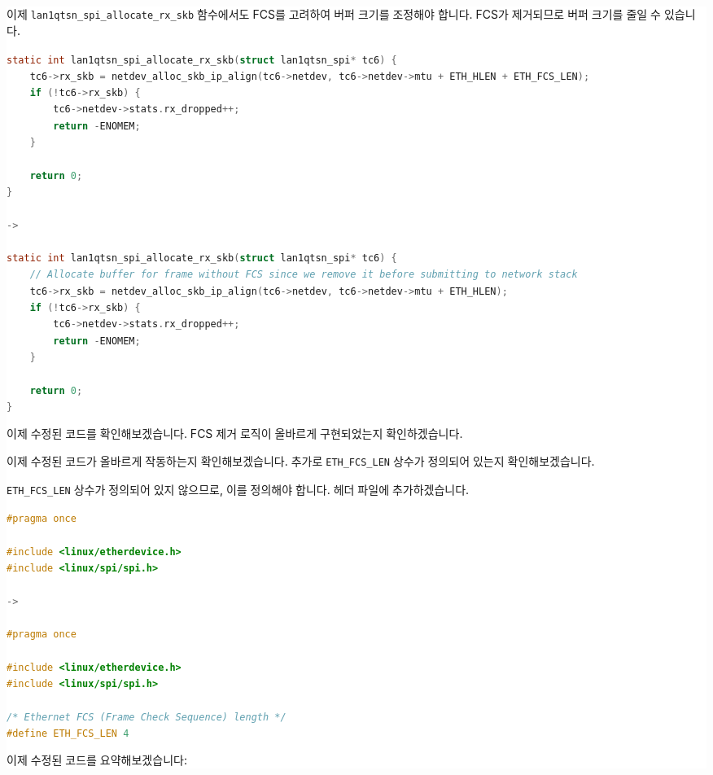 이제 `lan1qtsn_spi_allocate_rx_skb` 함수에서도 FCS를 고려하여 버퍼 크기를 조정해야 합니다. FCS가 제거되므로 버퍼 크기를 줄일 수 있습니다.


```c
static int lan1qtsn_spi_allocate_rx_skb(struct lan1qtsn_spi* tc6) {
    tc6->rx_skb = netdev_alloc_skb_ip_align(tc6->netdev, tc6->netdev->mtu + ETH_HLEN + ETH_FCS_LEN);
    if (!tc6->rx_skb) {
        tc6->netdev->stats.rx_dropped++;
        return -ENOMEM;
    }

    return 0;
}

->

static int lan1qtsn_spi_allocate_rx_skb(struct lan1qtsn_spi* tc6) {
    // Allocate buffer for frame without FCS since we remove it before submitting to network stack
    tc6->rx_skb = netdev_alloc_skb_ip_align(tc6->netdev, tc6->netdev->mtu + ETH_HLEN);
    if (!tc6->rx_skb) {
        tc6->netdev->stats.rx_dropped++;
        return -ENOMEM;
    }

    return 0;
}
```

이제 수정된 코드를 확인해보겠습니다. FCS 제거 로직이 올바르게 구현되었는지 확인하겠습니다.


이제 수정된 코드가 올바르게 작동하는지 확인해보겠습니다. 추가로 `ETH_FCS_LEN` 상수가 정의되어 있는지 확인해보겠습니다.


`ETH_FCS_LEN` 상수가 정의되어 있지 않으므로, 이를 정의해야 합니다. 헤더 파일에 추가하겠습니다.


```cpp
#pragma once

#include <linux/etherdevice.h>
#include <linux/spi/spi.h>

->

#pragma once

#include <linux/etherdevice.h>
#include <linux/spi/spi.h>

/* Ethernet FCS (Frame Check Sequence) length */
#define ETH_FCS_LEN 4
```

이제 수정된 코드를 요약해보겠습니다:
